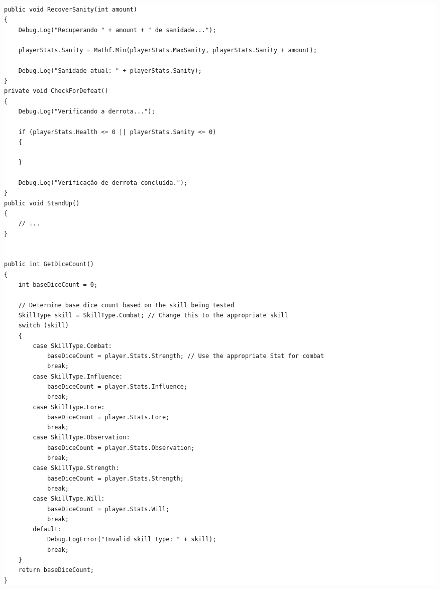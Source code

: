     public void RecoverSanity(int amount)
    {
        Debug.Log("Recuperando " + amount + " de sanidade...");

        playerStats.Sanity = Mathf.Min(playerStats.MaxSanity, playerStats.Sanity + amount);

        Debug.Log("Sanidade atual: " + playerStats.Sanity);
    }
    private void CheckForDefeat()
    {
        Debug.Log("Verificando a derrota...");

        if (playerStats.Health <= 0 || playerStats.Sanity <= 0)
        {

        }

        Debug.Log("Verificação de derrota concluída.");
    }
    public void StandUp()
    {
        // ...
    }


    public int GetDiceCount()
    {
        int baseDiceCount = 0;

        // Determine base dice count based on the skill being tested
        SkillType skill = SkillType.Combat; // Change this to the appropriate skill
        switch (skill)
        {
            case SkillType.Combat:
                baseDiceCount = player.Stats.Strength; // Use the appropriate Stat for combat
                break;
            case SkillType.Influence:
                baseDiceCount = player.Stats.Influence;
                break;
            case SkillType.Lore:
                baseDiceCount = player.Stats.Lore;
                break;
            case SkillType.Observation:
                baseDiceCount = player.Stats.Observation;
                break;
            case SkillType.Strength:
                baseDiceCount = player.Stats.Strength;
                break;
            case SkillType.Will:
                baseDiceCount = player.Stats.Will;
                break;
            default:
                Debug.LogError("Invalid skill type: " + skill);
                break;
        }
        return baseDiceCount;
    }
